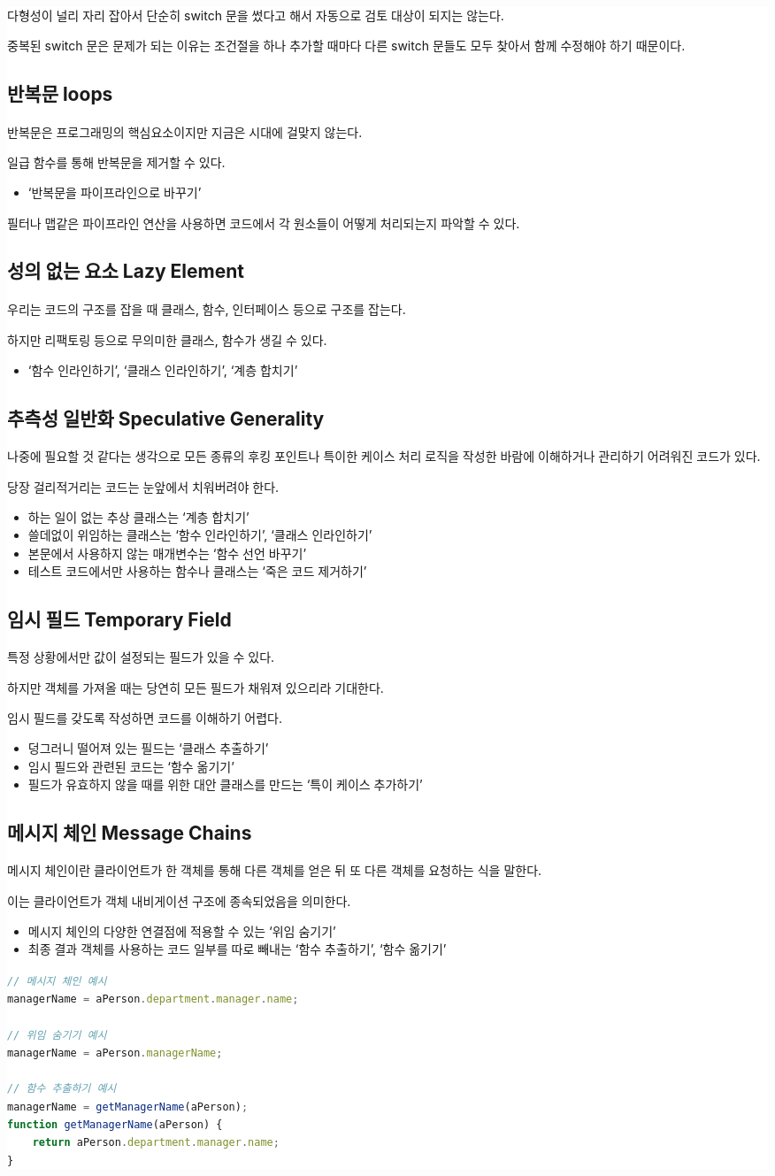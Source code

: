 다형성이 널리 자리 잡아서 단순히 switch 문을 썼다고 해서 자동으로 검토 대상이 되지는 않는다.

중복된 switch 문은 문제가 되는 이유는 조건절을 하나 추가할 때마다 다른 switch 문들도 모두 찾아서 함께 수정해야 하기 때문이다.

## 반복문 loops

반복문은 프로그래밍의 핵심요소이지만 지금은 시대에 걸맞지 않는다.

일급 함수를 통해 반복문을 제거할 수 있다.

- ‘반복문을 파이프라인으로 바꾸기’

필터나 맵같은 파이프라인 연산을 사용하면 코드에서 각 원소들이 어떻게 처리되는지 파악할 수 있다.

## 성의 없는 요소 Lazy Element

우리는 코드의 구조를 잡을 때 클래스, 함수, 인터페이스 등으로 구조를 잡는다.

하지만 리팩토링 등으로 무의미한 클래스, 함수가 생길 수 있다.

- ‘함수 인라인하기’, ‘클래스 인라인하기’, ‘계층 합치기’

## 추측성 일반화 Speculative Generality

나중에 필요할 것 같다는 생각으로 모든 종류의 후킹 포인트나 특이한 케이스 처리 로직을 작성한 바람에 이해하거나 관리하기 어려워진 코드가 있다.

당장 걸리적거리는 코드는 눈앞에서 치워버려야 한다.

- 하는 일이 없는 추상 클래스는 ‘계층 합치기’
- 쓸데없이 위임하는 클래스는 ‘함수 인라인하기’, ‘클래스 인라인하기’
- 본문에서 사용하지 않는 매개변수는 ‘함수 선언 바꾸기’
- 테스트 코드에서만 사용하는 함수나 클래스는 ‘죽은 코드 제거하기’

## 임시 필드 Temporary Field

특정 상황에서만 값이 설정되는 필드가 있을 수 있다.

하지만 객체를 가져올 때는 당연히 모든 필드가 채워져 있으리라 기대한다.

임시 필드를 갖도록 작성하면 코드를 이해하기 어렵다.

- 덩그러니 떨어져 있는 필드는 ‘클래스 추출하기’
- 임시 필드와 관련된 코드는 ‘함수 옮기기’
- 필드가 유효하지 않을 때를 위한 대안 클래스를 만드는 ‘특이 케이스 추가하기’

## 메시지 체인 Message Chains

메시지 체인이란 클라이언트가 한 객체를 통해 다른 객체를 얻은 뒤 또 다른 객체를 요청하는 식을 말한다.

이는 클라이언트가 객체 내비게이션 구조에 종속되었음을 의미한다.

- 메시지 체인의 다양한 연결점에 적용할 수 있는 ‘위임 숨기기’
- 최종 결과 객체를 사용하는 코드 일부를 따로 빼내는 ‘함수 추출하기’, ‘함수 옮기기’

```js
// 메시지 체인 예시
managerName = aPerson.department.manager.name;

// 위임 숨기기 예시
managerName = aPerson.managerName;

// 함수 추출하기 예시
managerName = getManagerName(aPerson);
function getManagerName(aPerson) {
	return aPerson.department.manager.name;
}
```
